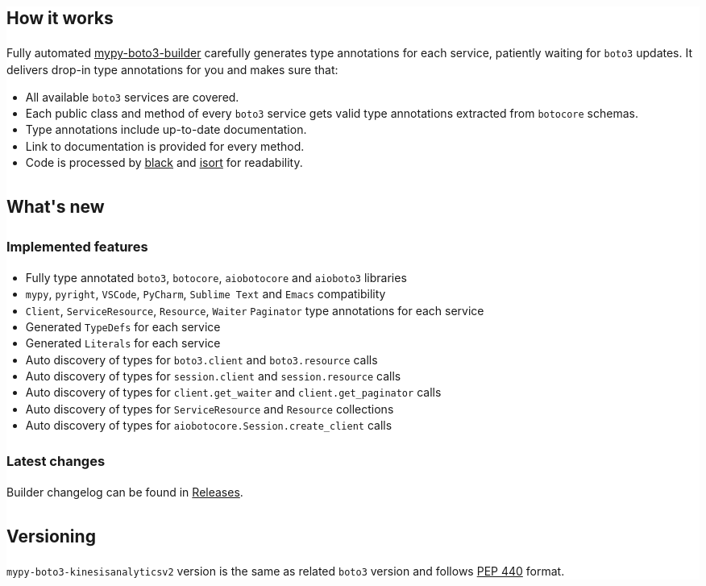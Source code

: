 <a id="how-it-works"></a>

## How it works

Fully automated
[mypy-boto3-builder](https://github.com/youtype/mypy_boto3_builder) carefully
generates type annotations for each service, patiently waiting for `boto3`
updates. It delivers drop-in type annotations for you and makes sure that:

- All available `boto3` services are covered.
- Each public class and method of every `boto3` service gets valid type
  annotations extracted from `botocore` schemas.
- Type annotations include up-to-date documentation.
- Link to documentation is provided for every method.
- Code is processed by [black](https://github.com/psf/black) and
  [isort](https://github.com/PyCQA/isort) for readability.

<a id="what's-new"></a>

## What's new

<a id="implemented-features"></a>

### Implemented features

- Fully type annotated `boto3`, `botocore`, `aiobotocore` and `aioboto3`
  libraries
- `mypy`, `pyright`, `VSCode`, `PyCharm`, `Sublime Text` and `Emacs`
  compatibility
- `Client`, `ServiceResource`, `Resource`, `Waiter` `Paginator` type
  annotations for each service
- Generated `TypeDefs` for each service
- Generated `Literals` for each service
- Auto discovery of types for `boto3.client` and `boto3.resource` calls
- Auto discovery of types for `session.client` and `session.resource` calls
- Auto discovery of types for `client.get_waiter` and `client.get_paginator`
  calls
- Auto discovery of types for `ServiceResource` and `Resource` collections
- Auto discovery of types for `aiobotocore.Session.create_client` calls

<a id="latest-changes"></a>

### Latest changes

Builder changelog can be found in
[Releases](https://github.com/youtype/mypy_boto3_builder/releases).

<a id="versioning"></a>

## Versioning

`mypy-boto3-kinesisanalyticsv2` version is the same as related `boto3` version
and follows [PEP 440](https://www.python.org/dev/peps/pep-0440/) format.
